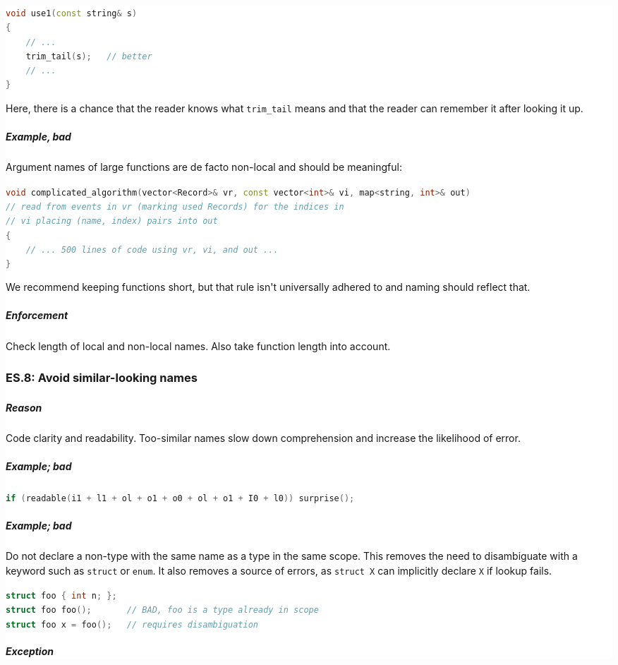 ```cpp
void use1(const string& s)
{
    // ...
    trim_tail(s);   // better
    // ...
}

```
Here, there is a chance that the reader knows what `trim_tail` means and that the reader can remember it after looking it up.

##### Example, bad

Argument names of large functions are de facto non-local and should be meaningful:

```cpp
void complicated_algorithm(vector<Record>& vr, const vector<int>& vi, map<string, int>& out)
// read from events in vr (marking used Records) for the indices in
// vi placing (name, index) pairs into out
{
    // ... 500 lines of code using vr, vi, and out ...
}

```
We recommend keeping functions short, but that rule isn't universally adhered to and naming should reflect that.

##### Enforcement

Check length of local and non-local names. Also take function length into account.

### <a name="Res-name-similar"></a>ES.8: Avoid similar-looking names

##### Reason

Code clarity and readability. Too-similar names slow down comprehension and increase the likelihood of error.

##### Example; bad

```cpp
if (readable(i1 + l1 + ol + o1 + o0 + ol + o1 + I0 + l0)) surprise();

```
##### Example; bad

Do not declare a non-type with the same name as a type in the same scope. This removes the need to disambiguate with a keyword such as `struct` or `enum`. It also removes a source of errors, as `struct X` can implicitly declare `X` if lookup fails.

```cpp
struct foo { int n; };
struct foo foo();       // BAD, foo is a type already in scope
struct foo x = foo();   // requires disambiguation

```
##### Exception
